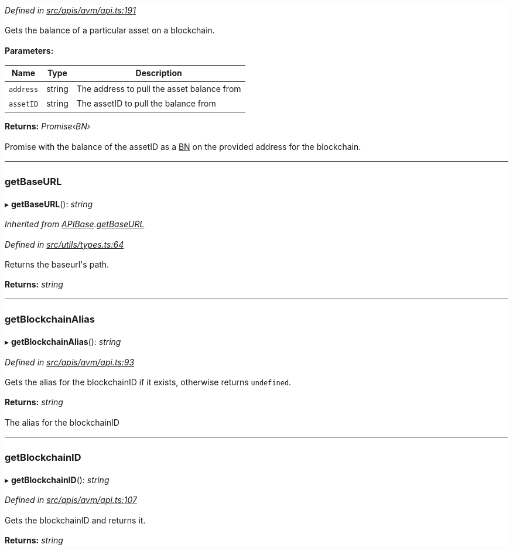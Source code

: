 *Defined in [src/apis/avm/api.ts:191](https://github.com/ava-labs/avalanche.js/blob/eabcc2f/src/apis/avm/api.ts#L191)*

Gets the balance of a particular asset on a blockchain.

**Parameters:**

Name | Type | Description |
------ | ------ | ------ |
`address` | string | The address to pull the asset balance from |
`assetID` | string | The assetID to pull the balance from  |

**Returns:** *Promise‹BN›*

Promise with the balance of the assetID as a [BN](https://github.com/indutny/bn.js/) on the provided address for the blockchain.

___

###  getBaseURL

▸ **getBaseURL**(): *string*

*Inherited from [APIBase](utils_types.apibase.md).[getBaseURL](utils_types.apibase.md#getbaseurl)*

*Defined in [src/utils/types.ts:64](https://github.com/ava-labs/avalanche.js/blob/eabcc2f/src/utils/types.ts#L64)*

Returns the baseurl's path.

**Returns:** *string*

___

###  getBlockchainAlias

▸ **getBlockchainAlias**(): *string*

*Defined in [src/apis/avm/api.ts:93](https://github.com/ava-labs/avalanche.js/blob/eabcc2f/src/apis/avm/api.ts#L93)*

Gets the alias for the blockchainID if it exists, otherwise returns `undefined`.

**Returns:** *string*

The alias for the blockchainID

___

###  getBlockchainID

▸ **getBlockchainID**(): *string*

*Defined in [src/apis/avm/api.ts:107](https://github.com/ava-labs/avalanche.js/blob/eabcc2f/src/apis/avm/api.ts#L107)*

Gets the blockchainID and returns it.

**Returns:** *string*
